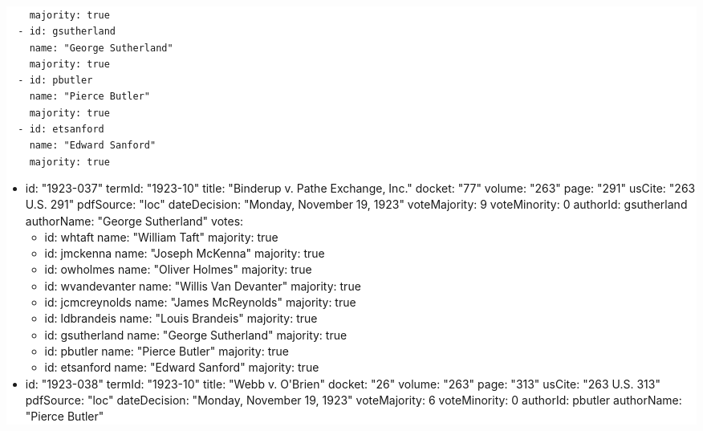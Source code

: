        majority: true
      - id: gsutherland
        name: "George Sutherland"
        majority: true
      - id: pbutler
        name: "Pierce Butler"
        majority: true
      - id: etsanford
        name: "Edward Sanford"
        majority: true
  - id: "1923-037"
    termId: "1923-10"
    title: "Binderup v. Pathe Exchange, Inc."
    docket: "77"
    volume: "263"
    page: "291"
    usCite: "263 U.S. 291"
    pdfSource: "loc"
    dateDecision: "Monday, November 19, 1923"
    voteMajority: 9
    voteMinority: 0
    authorId: gsutherland
    authorName: "George Sutherland"
    votes:
      - id: whtaft
        name: "William Taft"
        majority: true
      - id: jmckenna
        name: "Joseph McKenna"
        majority: true
      - id: owholmes
        name: "Oliver Holmes"
        majority: true
      - id: wvandevanter
        name: "Willis Van Devanter"
        majority: true
      - id: jcmcreynolds
        name: "James McReynolds"
        majority: true
      - id: ldbrandeis
        name: "Louis Brandeis"
        majority: true
      - id: gsutherland
        name: "George Sutherland"
        majority: true
      - id: pbutler
        name: "Pierce Butler"
        majority: true
      - id: etsanford
        name: "Edward Sanford"
        majority: true
  - id: "1923-038"
    termId: "1923-10"
    title: "Webb v. O&apos;Brien"
    docket: "26"
    volume: "263"
    page: "313"
    usCite: "263 U.S. 313"
    pdfSource: "loc"
    dateDecision: "Monday, November 19, 1923"
    voteMajority: 6
    voteMinority: 0
    authorId: pbutler
    authorName: "Pierce Butler"